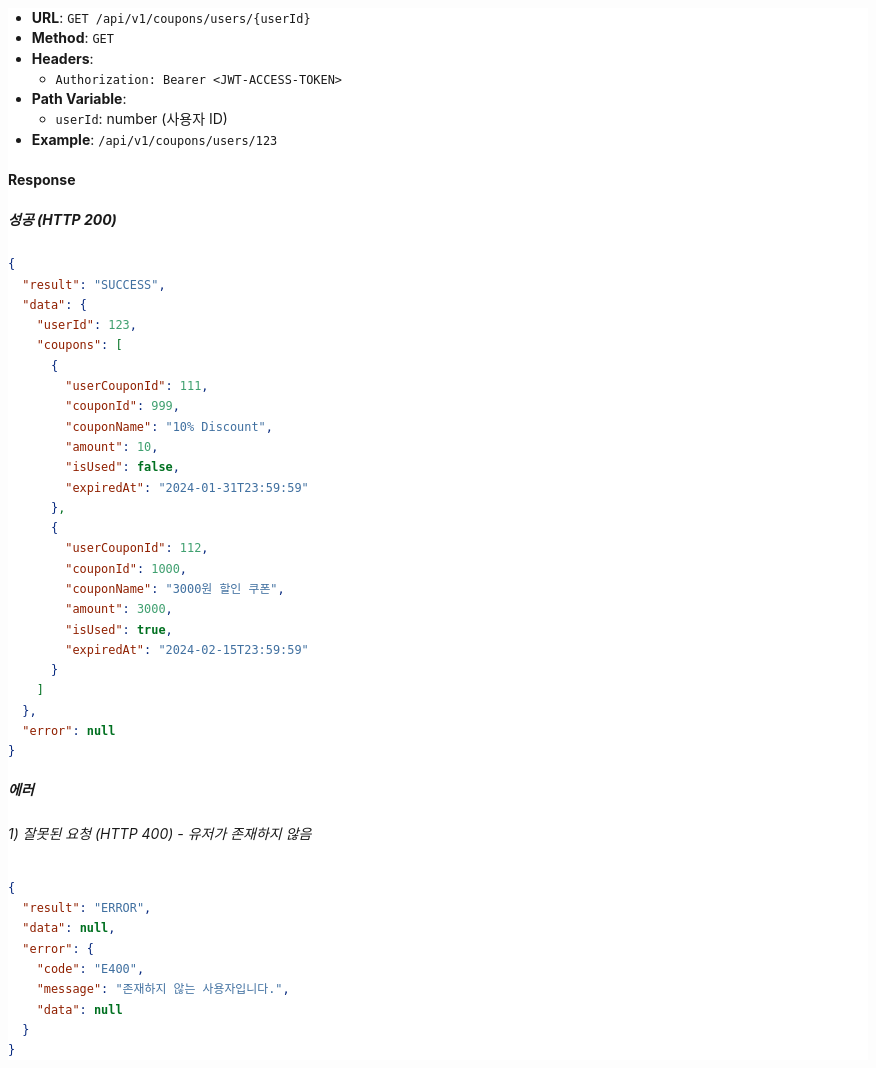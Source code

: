 - **URL**: `GET /api/v1/coupons/users/{userId}`
- **Method**: `GET`
- **Headers**:
    - `Authorization: Bearer <JWT-ACCESS-TOKEN>`
- **Path Variable**:
    - `userId`: number (사용자 ID)
- **Example**: `/api/v1/coupons/users/123`

#### Response

##### 성공 (HTTP 200)

```json
{
  "result": "SUCCESS",
  "data": {
    "userId": 123,
    "coupons": [
      {
        "userCouponId": 111,
        "couponId": 999,
        "couponName": "10% Discount",
        "amount": 10,
        "isUsed": false,
        "expiredAt": "2024-01-31T23:59:59"
      },
      {
        "userCouponId": 112,
        "couponId": 1000,
        "couponName": "3000원 할인 쿠폰",
        "amount": 3000,
        "isUsed": true,
        "expiredAt": "2024-02-15T23:59:59"
      }
    ]
  },
  "error": null
}
```

##### 에러

###### 1) 잘못된 요청 (HTTP 400) - 유저가 존재하지 않음

```json
{
  "result": "ERROR",
  "data": null,
  "error": {
    "code": "E400",
    "message": "존재하지 않는 사용자입니다.",
    "data": null
  }
}
```
